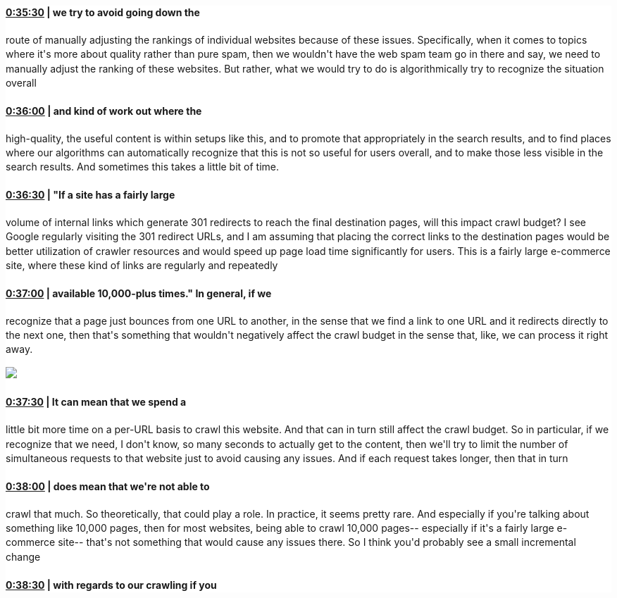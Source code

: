 #### [0:35:30](https://www.youtube.com/watch?v=zm7mn2sGuyw&t=2130) |  we try to avoid going down the

route of manually adjusting the rankings of individual websites because of these issues. Specifically, when it comes to topics where it's more about quality rather than pure spam, then we wouldn't have the web spam team go in there and say, we need to manually adjust the ranking of these websites. But rather, what we would try to do is algorithmically try to recognize the situation overall  

#### [0:36:00](https://www.youtube.com/watch?v=zm7mn2sGuyw&t=2160) |  and kind of work out where the

high-quality, the useful content is within setups like this, and to promote that appropriately in the search results, and to find places where our algorithms can automatically recognize that this is not so useful for users overall, and to make those less visible in the search results. And sometimes this takes a little bit of time.  

#### [0:36:30](https://www.youtube.com/watch?v=zm7mn2sGuyw&t=2190) |  "If a site has a fairly large

volume of internal links which generate 301 redirects to reach the final destination pages, will this impact crawl budget? I see Google regularly visiting the 301 redirect URLs, and I am assuming that placing the correct links to the destination pages would be better utilization of crawler resources and would speed up page load time significantly for users. This is a fairly large e-commerce site, where these kind of links are regularly and repeatedly  

#### [0:37:00](https://www.youtube.com/watch?v=zm7mn2sGuyw&t=2220) |  available 10,000-plus times." In general, if we

recognize that a page just bounces from one URL to another, in the sense that we find a link to one URL and it redirects directly to the next one, then that's something that wouldn't negatively affect the crawl budget in the sense that, like, we can process it right away.  

![](https://i.ytimg.com/vi/zm7mn2sGuyw/hq2.jpg)



#### [0:37:30](https://www.youtube.com/watch?v=zm7mn2sGuyw&t=2250) |  It can mean that we spend a

little bit more time on a per-URL basis to crawl this website. And that can in turn still affect the crawl budget. So in particular, if we recognize that we need, I don't know, so many seconds to actually get to the content, then we'll try to limit the number of simultaneous requests to that website just to avoid causing any issues. And if each request takes longer, then that in turn  

#### [0:38:00](https://www.youtube.com/watch?v=zm7mn2sGuyw&t=2280) |  does mean that we're not able to

crawl that much. So theoretically, that could play a role. In practice, it seems pretty rare. And especially if you're talking about something like 10,000 pages, then for most websites, being able to crawl 10,000 pages-- especially if it's a fairly large e-commerce site-- that's not something that would cause any issues there. So I think you'd probably see a small incremental change  

#### [0:38:30](https://www.youtube.com/watch?v=zm7mn2sGuyw&t=2310) |  with regards to our crawling if you
